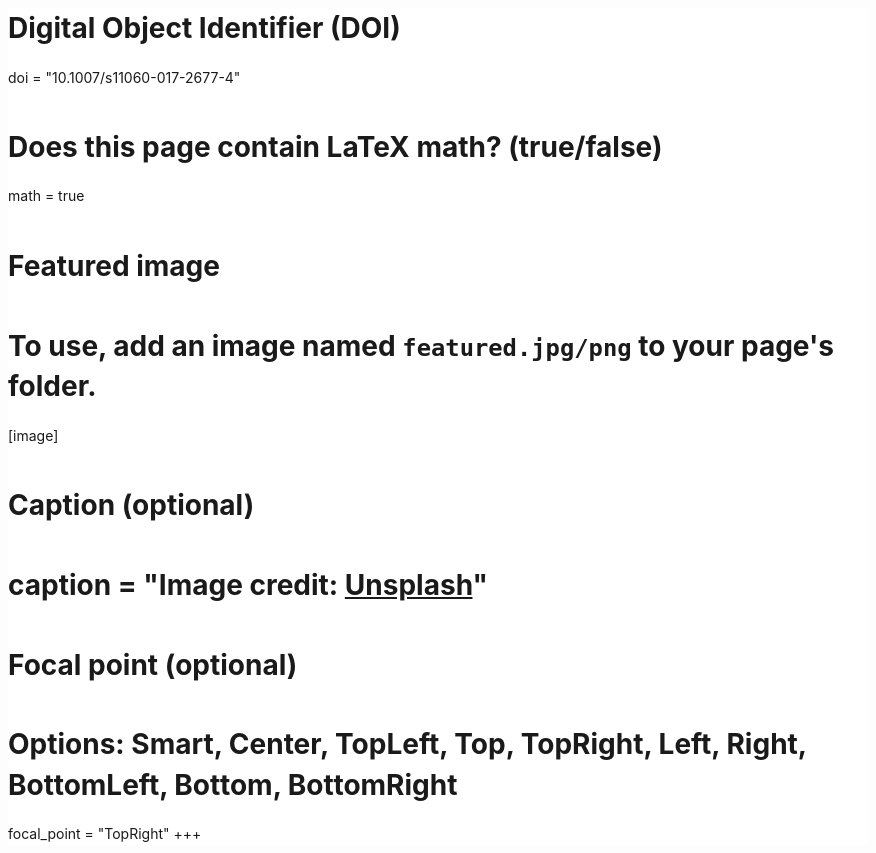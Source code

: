 # Digital Object Identifier (DOI)
doi = "10.1007/s11060-017-2677-4"

# Does this page contain LaTeX math? (true/false)
math = true

# Featured image
# To use, add an image named `featured.jpg/png` to your page's folder. 
[image]
  # Caption (optional)
  # caption = "Image credit: [**Unsplash**](https://unsplash.com/photos/pLCdAaMFLTE)"

  # Focal point (optional)
  # Options: Smart, Center, TopLeft, Top, TopRight, Left, Right, BottomLeft, Bottom, BottomRight
  focal_point = "TopRight"
+++

